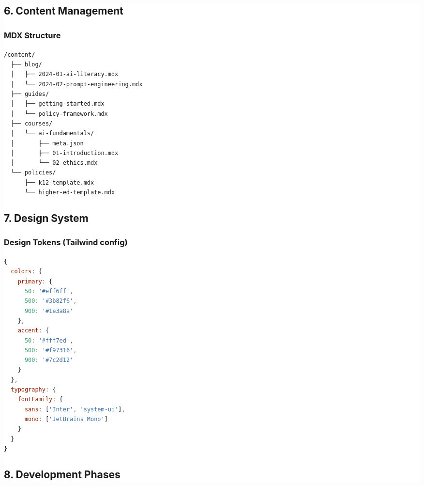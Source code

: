## 6. Content Management

### MDX Structure
```
/content/
  ├── blog/
  │   ├── 2024-01-ai-literacy.mdx
  │   └── 2024-02-prompt-engineering.mdx
  ├── guides/
  │   ├── getting-started.mdx
  │   └── policy-framework.mdx
  ├── courses/
  │   └── ai-fundamentals/
  │       ├── meta.json
  │       ├── 01-introduction.mdx
  │       └── 02-ethics.mdx
  └── policies/
      ├── k12-template.mdx
      └── higher-ed-template.mdx
```

## 7. Design System

### Design Tokens (Tailwind config)
```javascript
{
  colors: {
    primary: {
      50: '#eff6ff',
      500: '#3b82f6',
      900: '#1e3a8a'
    },
    accent: {
      50: '#fff7ed',
      500: '#f97316',
      900: '#7c2d12'
    }
  },
  typography: {
    fontFamily: {
      sans: ['Inter', 'system-ui'],
      mono: ['JetBrains Mono']
    }
  }
}
```

## 8. Development Phases
